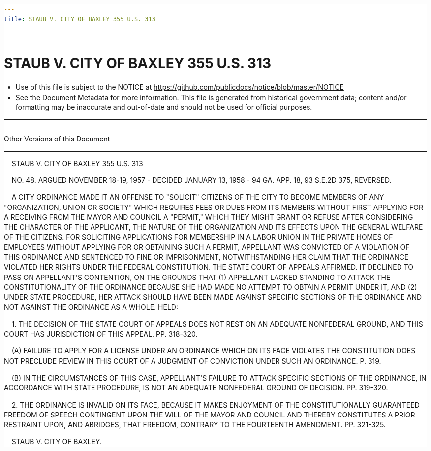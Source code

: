 ```yaml
---
title: STAUB V. CITY OF BAXLEY 355 U.S. 313
---
```


# STAUB V. CITY OF BAXLEY 355 U.S. 313

* Use of this file is subject to the NOTICE at https://github.com/publicdocs/notice/blob/master/NOTICE
* See the [Document Metadata](../../../index.md) for more information.
  This file is generated from historical government data; content and/or formatting may be inaccurate and out-of-date and should not be used for official purposes.

----------
----------

[Other Versions of this Document](https://publicdocs.github.io/go/links?ns=uslm-x&ref=%2Fus%2Fcourts%2Fscotus%2FusReporter%2F355%2F313)

----------

    STAUB V. CITY OF BAXLEY [355 U.S. 313][/us/courts/scotus/usReporter/355/313]

    NO. 48.  ARGUED NOVEMBER 18-19, 1957 - DECIDED JANUARY 13, 1958 - 94 GA. APP. 18, 93 S.E.2D 375, REVERSED.

    A CITY ORDINANCE MADE IT AN OFFENSE TO "SOLICIT" CITIZENS OF THE CITY TO BECOME MEMBERS OF ANY "ORGANIZATION, UNION OR SOCIETY" WHICH REQUIRES FEES OR DUES FROM ITS MEMBERS WITHOUT FIRST APPLYING FOR A RECEIVING FROM THE MAYOR AND COUNCIL A "PERMIT," WHICH THEY MIGHT GRANT OR REFUSE AFTER CONSIDERING THE CHARACTER OF THE APPLICANT, THE NATURE OF THE ORGANIZATION AND ITS EFFECTS UPON THE GENERAL WELFARE OF THE CITIZENS.  FOR SOLICITING APPLICATIONS FOR MEMBERSHIP IN A LABOR UNION IN THE PRIVATE HOMES OF EMPLOYEES WITHOUT APPLYING FOR OR OBTAINING SUCH A PERMIT, APPELLANT WAS CONVICTED OF A VIOLATION OF THIS ORDINANCE AND SENTENCED TO FINE OR IMPRISONMENT, NOTWITHSTANDING HER CLAIM THAT THE ORDINANCE VIOLATED HER RIGHTS UNDER THE FEDERAL CONSTITUTION.  THE STATE COURT OF APPEALS AFFIRMED.  IT DECLINED TO PASS ON APPELLANT'S CONTENTION, ON THE GROUNDS THAT (1) APPELLANT LACKED STANDING TO ATTACK THE CONSTITUTIONALITY OF THE ORDINANCE BECAUSE SHE HAD MADE NO ATTEMPT TO OBTAIN A PERMIT UNDER IT, AND (2) UNDER STATE PROCEDURE, HER ATTACK SHOULD HAVE BEEN MADE AGAINST SPECIFIC SECTIONS OF THE ORDINANCE AND NOT AGAINST THE ORDINANCE AS A WHOLE.  HELD:

    1.  THE DECISION OF THE STATE COURT OF APPEALS DOES NOT REST ON AN ADEQUATE NONFEDERAL GROUND, AND THIS COURT HAS JURISDICTION OF THIS APPEAL.  PP. 318-320.

    (A)  FAILURE TO APPLY FOR A LICENSE UNDER AN ORDINANCE WHICH ON ITS FACE VIOLATES THE CONSTITUTION DOES NOT PRECLUDE REVIEW IN THIS COURT OF A JUDGMENT OF CONVICTION UNDER SUCH AN ORDINANCE.  P. 319.

    (B)  IN THE CIRCUMSTANCES OF THIS CASE, APPELLANT'S FAILURE TO ATTACK SPECIFIC SECTIONS OF THE ORDINANCE, IN ACCORDANCE WITH STATE PROCEDURE, IS NOT AN ADEQUATE NONFEDERAL GROUND OF DECISION.  PP. 319-320.

    2.  THE ORDINANCE IS INVALID ON ITS FACE, BECAUSE IT MAKES ENJOYMENT OF THE CONSTITUTIONALLY GUARANTEED FREEDOM OF SPEECH CONTINGENT UPON THE WILL OF THE MAYOR AND COUNCIL AND THEREBY CONSTITUTES A PRIOR RESTRAINT UPON, AND ABRIDGES, THAT FREEDOM, CONTRARY TO THE FOURTEENTH AMENDMENT.  PP. 321-325.

    STAUB V. CITY OF BAXLEY.


[/us/courts/scotus/usReporter/355/313]: https://publicdocs.github.io/go/links?ns=uslm-x&ref=%2Fus%2Fcourts%2Fscotus%2FusReporter%2F355%2F313
[/us/courts/scotus/usReporter/269/341]: https://publicdocs.github.io/go/links?ns=uslm-x&ref=%2Fus%2Fcourts%2Fscotus%2FusReporter%2F269%2F341
[/us/courts/scotus/usReporter/296/133]: https://publicdocs.github.io/go/links?ns=uslm-x&ref=%2Fus%2Fcourts%2Fscotus%2FusReporter%2F296%2F133
[/us/courts/scotus/usReporter/303/444]: https://publicdocs.github.io/go/links?ns=uslm-x&ref=%2Fus%2Fcourts%2Fscotus%2FusReporter%2F303%2F444
[/us/courts/scotus/usReporter/263/22]: https://publicdocs.github.io/go/links?ns=uslm-x&ref=%2Fus%2Fcourts%2Fscotus%2FusReporter%2F263%2F22
[/us/courts/scotus/usReporter/253/17]: https://publicdocs.github.io/go/links?ns=uslm-x&ref=%2Fus%2Fcourts%2Fscotus%2FusReporter%2F253%2F17
[/us/courts/scotus/usReporter/283/553]: https://publicdocs.github.io/go/links?ns=uslm-x&ref=%2Fus%2Fcourts%2Fscotus%2FusReporter%2F283%2F553
[/us/courts/scotus/usReporter/303/444]: https://publicdocs.github.io/go/links?ns=uslm-x&ref=%2Fus%2Fcourts%2Fscotus%2FusReporter%2F303%2F444
[/us/courts/scotus/usReporter/316/584]: https://publicdocs.github.io/go/links?ns=uslm-x&ref=%2Fus%2Fcourts%2Fscotus%2FusReporter%2F316%2F584
[/us/courts/scotus/usReporter/319/103]: https://publicdocs.github.io/go/links?ns=uslm-x&ref=%2Fus%2Fcourts%2Fscotus%2FusReporter%2F319%2F103
[/us/courts/scotus/usReporter/340/268]: https://publicdocs.github.io/go/links?ns=uslm-x&ref=%2Fus%2Fcourts%2Fscotus%2FusReporter%2F340%2F268
[/us/courts/scotus/usReporter/310/296]: https://publicdocs.github.io/go/links?ns=uslm-x&ref=%2Fus%2Fcourts%2Fscotus%2FusReporter%2F310%2F296
[/us/courts/scotus/usReporter/307/496]: https://publicdocs.github.io/go/links?ns=uslm-x&ref=%2Fus%2Fcourts%2Fscotus%2FusReporter%2F307%2F496
[/us/courts/scotus/usReporter/308/147]: https://publicdocs.github.io/go/links?ns=uslm-x&ref=%2Fus%2Fcourts%2Fscotus%2FusReporter%2F308%2F147
[/us/courts/scotus/usReporter/318/418]: https://publicdocs.github.io/go/links?ns=uslm-x&ref=%2Fus%2Fcourts%2Fscotus%2FusReporter%2F318%2F418
[/us/courts/scotus/usReporter/319/103]: https://publicdocs.github.io/go/links?ns=uslm-x&ref=%2Fus%2Fcourts%2Fscotus%2FusReporter%2F319%2F103
[/us/courts/scotus/usReporter/316/584]: https://publicdocs.github.io/go/links?ns=uslm-x&ref=%2Fus%2Fcourts%2Fscotus%2FusReporter%2F316%2F584
[/us/courts/scotus/usReporter/340/268]: https://publicdocs.github.io/go/links?ns=uslm-x&ref=%2Fus%2Fcourts%2Fscotus%2FusReporter%2F340%2F268
[/us/courts/scotus/usReporter/340/290]: https://publicdocs.github.io/go/links?ns=uslm-x&ref=%2Fus%2Fcourts%2Fscotus%2FusReporter%2F340%2F290
[/us/courts/scotus/usReporter/323/516]: https://publicdocs.github.io/go/links?ns=uslm-x&ref=%2Fus%2Fcourts%2Fscotus%2FusReporter%2F323%2F516
[/us/usc/t28/s1257]: https://publicdocs.github.io/go/links?ns=uslm&ref=%2Fus%2Fusc%2Ft28%2Fs1257
[/us/stat/1/73]: https://publicdocs.github.io/go/links?ns=uslm&ref=%2Fus%2Fstat%2F1%2F73
[/us/courts/scotus/usReporter/269/341]: https://publicdocs.github.io/go/links?ns=uslm-x&ref=%2Fus%2Fcourts%2Fscotus%2FusReporter%2F269%2F341
[/us/courts/scotus/usReporter/344/357]: https://publicdocs.github.io/go/links?ns=uslm-x&ref=%2Fus%2Fcourts%2Fscotus%2FusReporter%2F344%2F357
[/us/courts/scotus/usReporter/333/571]: https://publicdocs.github.io/go/links?ns=uslm-x&ref=%2Fus%2Fcourts%2Fscotus%2FusReporter%2F333%2F571
[/us/courts/scotus/usReporter/256/222]: https://publicdocs.github.io/go/links?ns=uslm-x&ref=%2Fus%2Fcourts%2Fscotus%2FusReporter%2F256%2F222
[/us/courts/scotus/usReporter/113/33]: https://publicdocs.github.io/go/links?ns=uslm-x&ref=%2Fus%2Fcourts%2Fscotus%2FusReporter%2F113%2F33
[/us/courts/scotus/usReporter/297/288]: https://publicdocs.github.io/go/links?ns=uslm-x&ref=%2Fus%2Fcourts%2Fscotus%2FusReporter%2F297%2F288
[/us/courts/scotus/usReporter/219/346]: https://publicdocs.github.io/go/links?ns=uslm-x&ref=%2Fus%2Fcourts%2Fscotus%2FusReporter%2F219%2F346
[/us/courts/scotus/usReporter/262/447]: https://publicdocs.github.io/go/links?ns=uslm-x&ref=%2Fus%2Fcourts%2Fscotus%2FusReporter%2F262%2F447
[/us/courts/scotus/usReporter/264/286]: https://publicdocs.github.io/go/links?ns=uslm-x&ref=%2Fus%2Fcourts%2Fscotus%2FusReporter%2F264%2F286
[/us/courts/scotus/usReporter/264/543]: https://publicdocs.github.io/go/links?ns=uslm-x&ref=%2Fus%2Fcourts%2Fscotus%2FusReporter%2F264%2F543
[/us/courts/scotus/usReporter/233/325]: https://publicdocs.github.io/go/links?ns=uslm-x&ref=%2Fus%2Fcourts%2Fscotus%2FusReporter%2F233%2F325
[/us/courts/scotus/usReporter/204/152]: https://publicdocs.github.io/go/links?ns=uslm-x&ref=%2Fus%2Fcourts%2Fscotus%2FusReporter%2F204%2F152
[/us/courts/scotus/usReporter/263/22]: https://publicdocs.github.io/go/links?ns=uslm-x&ref=%2Fus%2Fcourts%2Fscotus%2FusReporter%2F263%2F22
[/us/courts/scotus/usReporter/139/197]: https://publicdocs.github.io/go/links?ns=uslm-x&ref=%2Fus%2Fcourts%2Fscotus%2FusReporter%2F139%2F197
[/us/courts/scotus/usReporter/144/573]: https://publicdocs.github.io/go/links?ns=uslm-x&ref=%2Fus%2Fcourts%2Fscotus%2FusReporter%2F144%2F573
[/us/courts/scotus/usReporter/187/133]: https://publicdocs.github.io/go/links?ns=uslm-x&ref=%2Fus%2Fcourts%2Fscotus%2FusReporter%2F187%2F133
[/us/courts/scotus/usReporter/202/275]: https://publicdocs.github.io/go/links?ns=uslm-x&ref=%2Fus%2Fcourts%2Fscotus%2FusReporter%2F202%2F275
[/us/courts/scotus/usReporter/204/89]: https://publicdocs.github.io/go/links?ns=uslm-x&ref=%2Fus%2Fcourts%2Fscotus%2FusReporter%2F204%2F89
[/us/courts/scotus/usReporter/214/191]: https://publicdocs.github.io/go/links?ns=uslm-x&ref=%2Fus%2Fcourts%2Fscotus%2FusReporter%2F214%2F191
[/us/courts/scotus/usReporter/231/583]: https://publicdocs.github.io/go/links?ns=uslm-x&ref=%2Fus%2Fcourts%2Fscotus%2FusReporter%2F231%2F583
[/us/stat/38/790]: https://publicdocs.github.io/go/links?ns=uslm&ref=%2Fus%2Fstat%2F38%2F790
[/us/usc/t28/s1257]: https://publicdocs.github.io/go/links?ns=uslm&ref=%2Fus%2Fusc%2Ft28%2Fs1257
[/us/courts/scotus/usReporter/129/52]: https://publicdocs.github.io/go/links?ns=uslm-x&ref=%2Fus%2Fcourts%2Fscotus%2FusReporter%2F129%2F52
[/us/courts/scotus/usReporter/166/648]: https://publicdocs.github.io/go/links?ns=uslm-x&ref=%2Fus%2Fcourts%2Fscotus%2FusReporter%2F166%2F648
[/us/courts/scotus/usReporter/242/532]: https://publicdocs.github.io/go/links?ns=uslm-x&ref=%2Fus%2Fcourts%2Fscotus%2FusReporter%2F242%2F532